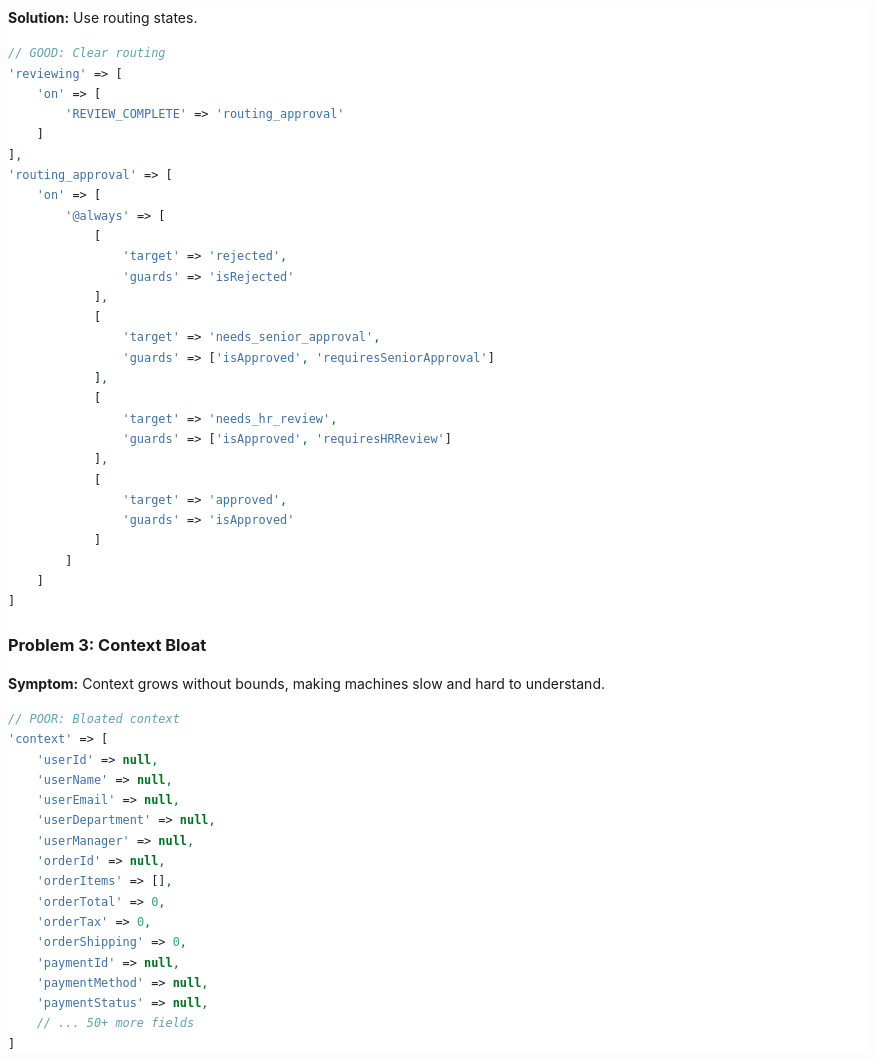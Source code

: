 **Solution:** Use routing states.

```php
// GOOD: Clear routing
'reviewing' => [
    'on' => [
        'REVIEW_COMPLETE' => 'routing_approval'
    ]
],
'routing_approval' => [
    'on' => [
        '@always' => [
            [
                'target' => 'rejected',
                'guards' => 'isRejected'
            ],
            [
                'target' => 'needs_senior_approval',
                'guards' => ['isApproved', 'requiresSeniorApproval']
            ],
            [
                'target' => 'needs_hr_review',
                'guards' => ['isApproved', 'requiresHRReview']
            ],
            [
                'target' => 'approved',
                'guards' => 'isApproved'
            ]
        ]
    ]
]
```

### Problem 3: Context Bloat

**Symptom:** Context grows without bounds, making machines slow and hard to understand.

```php
// POOR: Bloated context
'context' => [
    'userId' => null,
    'userName' => null,
    'userEmail' => null,
    'userDepartment' => null,
    'userManager' => null,
    'orderId' => null,
    'orderItems' => [],
    'orderTotal' => 0,
    'orderTax' => 0,
    'orderShipping' => 0,
    'paymentId' => null,
    'paymentMethod' => null,
    'paymentStatus' => null,
    // ... 50+ more fields
]
```
